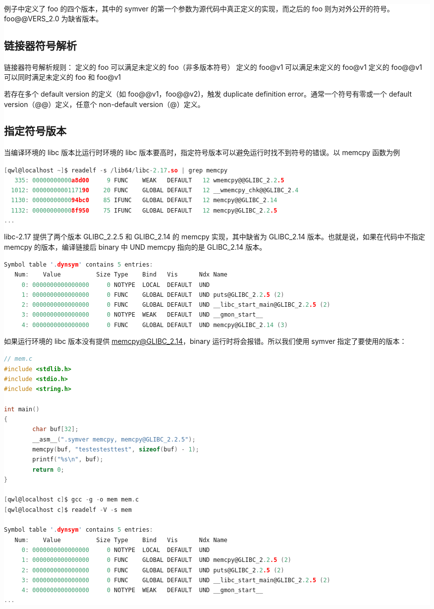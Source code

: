 例子中定义了 foo 的四个版本，其中的 symver 的第一个参数为源代码中真正定义的实现，而之后的 foo 则为对外公开的符号。foo@@VERS_2.0 为缺省版本。

## 链接器符号解析

链接器符号解析规则：
定义的 foo 可以满足未定义的 foo（非多版本符号）
定义的 foo@v1 可以满足未定义的 foo@v1
定义的 foo@@v1 可以同时满足未定义的 foo 和 foo@v1

若存在多个 default version 的定义（如 foo@@v1，foo@@v2)，触发 duplicate definition error。通常一个符号有零或一个 default version（@@）定义，任意个 non-default version（@）定义。

## 指定符号版本

当编译环境的 libc 版本比运行时环境的 libc 版本要高时，指定符号版本可以避免运行时找不到符号的错误。以 memcpy 函数为例

```c
[qwl@localhost ~]$ readelf -s /lib64/libc-2.17.so | grep memcpy
   335: 00000000000a8d00     9 FUNC    WEAK   DEFAULT   12 wmemcpy@@GLIBC_2.2.5
  1012: 0000000000117190    20 FUNC    GLOBAL DEFAULT   12 __wmemcpy_chk@@GLIBC_2.4
  1130: 0000000000094bc0    85 IFUNC   GLOBAL DEFAULT   12 memcpy@@GLIBC_2.14
  1132: 000000000008f950    75 IFUNC   GLOBAL DEFAULT   12 memcpy@GLIBC_2.2.5
...
```

libc-2.17 提供了两个版本 GLIBC_2.2.5 和 GLIBC_2.14 的 memcpy 实现，其中缺省为 GLIBC_2.14 版本。也就是说，如果在代码中不指定 memcpy 的版本，编译链接后 binary 中 UND memcpy 指向的是 GLIBC_2.14 版本。

```c
Symbol table '.dynsym' contains 5 entries:
   Num:    Value          Size Type    Bind   Vis      Ndx Name
     0: 0000000000000000     0 NOTYPE  LOCAL  DEFAULT  UND
     1: 0000000000000000     0 FUNC    GLOBAL DEFAULT  UND puts@GLIBC_2.2.5 (2)
     2: 0000000000000000     0 FUNC    GLOBAL DEFAULT  UND __libc_start_main@GLIBC_2.2.5 (2)
     3: 0000000000000000     0 NOTYPE  WEAK   DEFAULT  UND __gmon_start__
     4: 0000000000000000     0 FUNC    GLOBAL DEFAULT  UND memcpy@GLIBC_2.14 (3)
```

如果运行环境的 libc 版本没有提供 memcpy@GLIBC_2.14，binary 运行时将会报错。所以我们使用 symver 指定了要使用的版本：

```c
// mem.c
#include <stdlib.h>
#include <stdio.h>
#include <string.h>

int main()
{
        char buf[32];
        __asm__(".symver memcpy, memcpy@GLIBC_2.2.5");
        memcpy(buf, "testestesttest", sizeof(buf) - 1);
        printf("%s\n", buf);
        return 0;
}

[qwl@localhost c]$ gcc -g -o mem mem.c
[qwl@localhost c]$ readelf -V -s mem

Symbol table '.dynsym' contains 5 entries:
   Num:    Value          Size Type    Bind   Vis      Ndx Name
     0: 0000000000000000     0 NOTYPE  LOCAL  DEFAULT  UND
     1: 0000000000000000     0 FUNC    GLOBAL DEFAULT  UND memcpy@GLIBC_2.2.5 (2)
     2: 0000000000000000     0 FUNC    GLOBAL DEFAULT  UND puts@GLIBC_2.2.5 (2)
     3: 0000000000000000     0 FUNC    GLOBAL DEFAULT  UND __libc_start_main@GLIBC_2.2.5 (2)
     4: 0000000000000000     0 NOTYPE  WEAK   DEFAULT  UND __gmon_start__
...
```